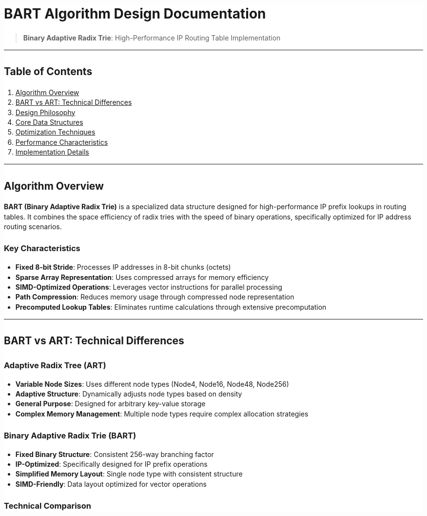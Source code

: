 # BART Algorithm Design Documentation

> **Binary Adaptive Radix Trie**: High-Performance IP Routing Table Implementation

---

## Table of Contents

1. [Algorithm Overview](#algorithm-overview)
2. [BART vs ART: Technical Differences](#bart-vs-art-technical-differences)
3. [Design Philosophy](#design-philosophy)
4. [Core Data Structures](#core-data-structures)
5. [Optimization Techniques](#optimization-techniques)
6. [Performance Characteristics](#performance-characteristics)
7. [Implementation Details](#implementation-details)

---

## Algorithm Overview

**BART (Binary Adaptive Radix Trie)** is a specialized data structure designed for high-performance IP prefix lookups in routing tables. It combines the space efficiency of radix tries with the speed of binary operations, specifically optimized for IP address routing scenarios.

### Key Characteristics

- **Fixed 8-bit Stride**: Processes IP addresses in 8-bit chunks (octets)
- **Sparse Array Representation**: Uses compressed arrays for memory efficiency
- **SIMD-Optimized Operations**: Leverages vector instructions for parallel processing
- **Path Compression**: Reduces memory usage through compressed node representation
- **Precomputed Lookup Tables**: Eliminates runtime calculations through extensive precomputation

---

## BART vs ART: Technical Differences

### Adaptive Radix Tree (ART)
- **Variable Node Sizes**: Uses different node types (Node4, Node16, Node48, Node256)
- **Adaptive Structure**: Dynamically adjusts node types based on density
- **General Purpose**: Designed for arbitrary key-value storage
- **Complex Memory Management**: Multiple node types require complex allocation strategies

### Binary Adaptive Radix Trie (BART)
- **Fixed Binary Structure**: Consistent 256-way branching factor
- **IP-Optimized**: Specifically designed for IP prefix operations
- **Simplified Memory Layout**: Single node type with consistent structure
- **SIMD-Friendly**: Data layout optimized for vector operations

### Technical Comparison
